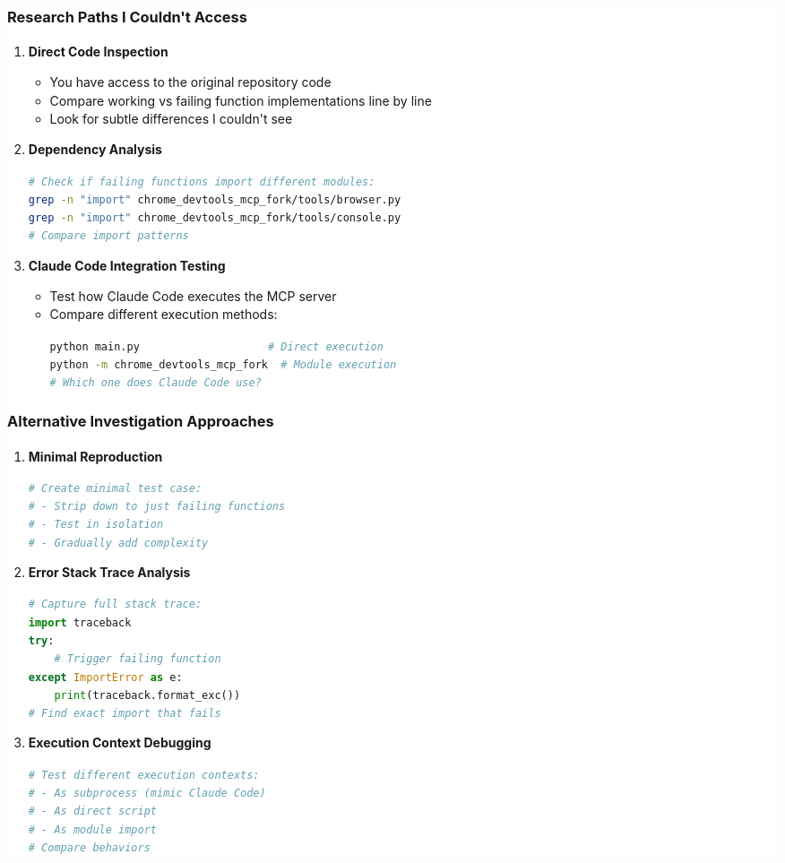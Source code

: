 ### Research Paths I Couldn't Access

1. **Direct Code Inspection**
   - You have access to the original repository code
   - Compare working vs failing function implementations line by line
   - Look for subtle differences I couldn't see

2. **Dependency Analysis**
   ```bash
   # Check if failing functions import different modules:
   grep -n "import" chrome_devtools_mcp_fork/tools/browser.py
   grep -n "import" chrome_devtools_mcp_fork/tools/console.py
   # Compare import patterns
   ```

3. **Claude Code Integration Testing**
   - Test how Claude Code executes the MCP server
   - Compare different execution methods:
     ```bash
     python main.py                    # Direct execution
     python -m chrome_devtools_mcp_fork  # Module execution
     # Which one does Claude Code use?
     ```

### Alternative Investigation Approaches

1. **Minimal Reproduction**
   ```python
   # Create minimal test case:
   # - Strip down to just failing functions
   # - Test in isolation
   # - Gradually add complexity
   ```

2. **Error Stack Trace Analysis**
   ```python
   # Capture full stack trace:
   import traceback
   try:
       # Trigger failing function
   except ImportError as e:
       print(traceback.format_exc())
   # Find exact import that fails
   ```

3. **Execution Context Debugging**
   ```python
   # Test different execution contexts:
   # - As subprocess (mimic Claude Code)
   # - As direct script
   # - As module import
   # Compare behaviors
   ```

